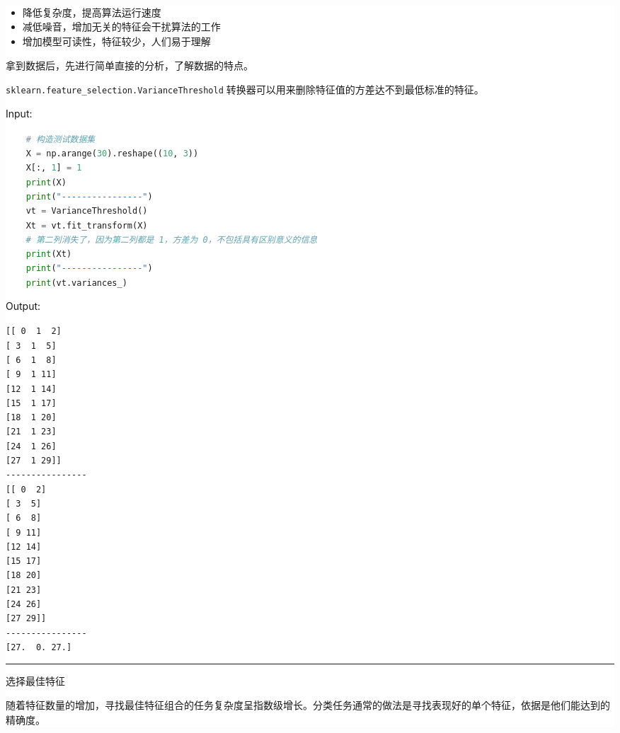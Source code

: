 - 降低复杂度，提高算法运行速度
- 减低噪音，增加无关的特征会干扰算法的工作
- 增加模型可读性，特征较少，人们易于理解

拿到数据后，先进行简单直接的分析，了解数据的特点。

`sklearn.feature_selection.VarianceThreshold` 转换器可以用来删除特征值的方差达不到最低标准的特征。

Input:

```python
    # 构造测试数据集
    X = np.arange(30).reshape((10, 3))
    X[:, 1] = 1
    print(X)
    print("----------------")
    vt = VarianceThreshold()
    Xt = vt.fit_transform(X)
    # 第二列消失了，因为第二列都是 1，方差为 0，不包括具有区别意义的信息
    print(Xt)
    print("----------------")
    print(vt.variances_)
```

Output:

    [[ 0  1  2]
    [ 3  1  5]
    [ 6  1  8]
    [ 9  1 11]
    [12  1 14]
    [15  1 17]
    [18  1 20]
    [21  1 23]
    [24  1 26]
    [27  1 29]]
    ----------------
    [[ 0  2]
    [ 3  5]
    [ 6  8]
    [ 9 11]
    [12 14]
    [15 17]
    [18 20]
    [21 23]
    [24 26]
    [27 29]]
    ----------------
    [27.  0. 27.]

---

选择最佳特征

随着特征数量的增加，寻找最佳特征组合的任务复杂度呈指数级增长。分类任务通常的做法是寻找表现好的单个特征，依据是他们能达到的精确度。

